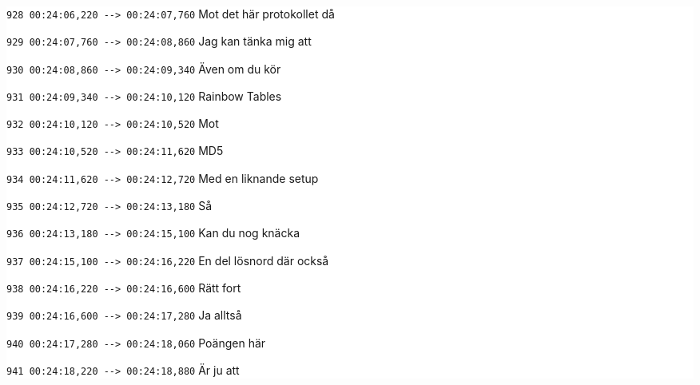 
`928 00:24:06,220 --> 00:24:07,760`
Mot det här protokollet då



`929 00:24:07,760 --> 00:24:08,860`
Jag kan tänka mig att



`930 00:24:08,860 --> 00:24:09,340`
Även om du kör



`931 00:24:09,340 --> 00:24:10,120`
Rainbow Tables



`932 00:24:10,120 --> 00:24:10,520`
Mot



`933 00:24:10,520 --> 00:24:11,620`
MD5



`934 00:24:11,620 --> 00:24:12,720`
Med en liknande setup



`935 00:24:12,720 --> 00:24:13,180`
Så



`936 00:24:13,180 --> 00:24:15,100`
Kan du nog knäcka



`937 00:24:15,100 --> 00:24:16,220`
En del lösnord där också



`938 00:24:16,220 --> 00:24:16,600`
Rätt fort



`939 00:24:16,600 --> 00:24:17,280`
Ja alltså



`940 00:24:17,280 --> 00:24:18,060`
Poängen här



`941 00:24:18,220 --> 00:24:18,880`
Är ju att

